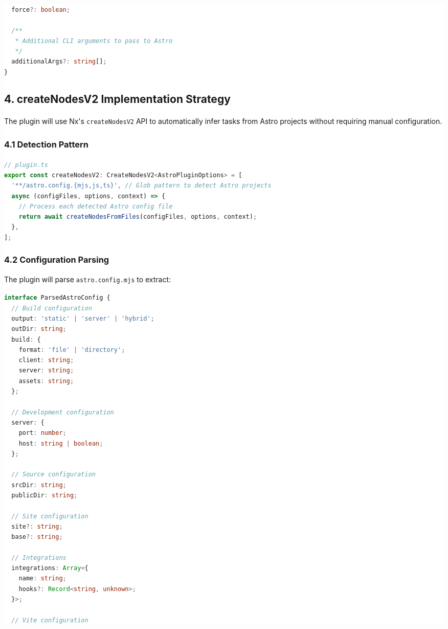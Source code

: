 ```typescript
  force?: boolean;

  /**
   * Additional CLI arguments to pass to Astro
   */
  additionalArgs?: string[];
}
```

## 4. createNodesV2 Implementation Strategy

The plugin will use Nx's `createNodesV2` API to automatically infer tasks from Astro projects without requiring manual configuration.

### 4.1 Detection Pattern

```typescript
// plugin.ts
export const createNodesV2: CreateNodesV2<AstroPluginOptions> = [
  '**/astro.config.{mjs,js,ts}', // Glob pattern to detect Astro projects
  async (configFiles, options, context) => {
    // Process each detected Astro config file
    return await createNodesFromFiles(configFiles, options, context);
  },
];
```

### 4.2 Configuration Parsing

The plugin will parse `astro.config.mjs` to extract:

```typescript
interface ParsedAstroConfig {
  // Build configuration
  output: 'static' | 'server' | 'hybrid';
  outDir: string;
  build: {
    format: 'file' | 'directory';
    client: string;
    server: string;
    assets: string;
  };

  // Development configuration
  server: {
    port: number;
    host: string | boolean;
  };

  // Source configuration
  srcDir: string;
  publicDir: string;

  // Site configuration
  site?: string;
  base?: string;

  // Integrations
  integrations: Array<{
    name: string;
    hooks?: Record<string, unknown>;
  }>;

  // Vite configuration
```